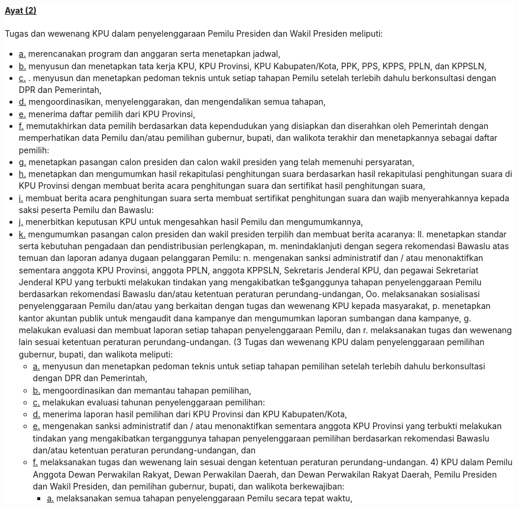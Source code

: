 #### [Ayat (2)](http://example.org/legal/peraturan/uu/2011/15/pasal/0008/versi/20111016/ayat/0002)
Tugas dan wewenang KPU dalam penyelenggaraan Pemilu Presiden dan Wakil Presiden meliputi:
* [a.](http://example.org/legal/peraturan/uu/2011/15/pasal/0008/versi/20111016/ayat/0002/huruf/a) merencanakan program dan anggaran serta menetapkan jadwal,
* [b.](http://example.org/legal/peraturan/uu/2011/15/pasal/0008/versi/20111016/ayat/0002/huruf/b) menyusun dan menetapkan tata kerja KPU, KPU Provinsi, KPU Kabupaten/Kota, PPK, PPS, KPPS, PPLN, dan KPPSLN,
* [c.](http://example.org/legal/peraturan/uu/2011/15/pasal/0008/versi/20111016/ayat/0002/huruf/c) . menyusun dan menetapkan pedoman teknis untuk setiap tahapan Pemilu setelah terlebih dahulu berkonsultasi dengan DPR dan Pemerintah,
* [d.](http://example.org/legal/peraturan/uu/2011/15/pasal/0008/versi/20111016/ayat/0002/huruf/d) mengoordinasikan, menyelenggarakan, dan mengendalikan semua tahapan,
* [e.](http://example.org/legal/peraturan/uu/2011/15/pasal/0008/versi/20111016/ayat/0002/huruf/e) menerima daftar pemilih dari KPU Provinsi,
* [f.](http://example.org/legal/peraturan/uu/2011/15/pasal/0008/versi/20111016/ayat/0002/huruf/f) memutakhirkan data pemilih berdasarkan data kependudukan yang disiapkan dan diserahkan oleh Pemerintah dengan memperhatikan data Pemilu dan/atau pemilihan gubernur, bupati, dan walikota terakhir dan menetapkannya sebagai daftar pemilih:
* [g.](http://example.org/legal/peraturan/uu/2011/15/pasal/0008/versi/20111016/ayat/0002/huruf/g) menetapkan pasangan calon presiden dan calon wakil presiden yang telah memenuhi persyaratan,
* [h.](http://example.org/legal/peraturan/uu/2011/15/pasal/0008/versi/20111016/ayat/0002/huruf/h) menetapkan dan mengumumkan hasil rekapitulasi penghitungan suara berdasarkan hasil rekapitulasi penghitungan suara di KPU Provinsi dengan membuat berita acara penghitungan suara dan sertifikat hasil penghitungan suara,
* [i.](http://example.org/legal/peraturan/uu/2011/15/pasal/0008/versi/20111016/ayat/0002/huruf/i) membuat berita acara penghitungan suara serta membuat sertifikat penghitungan suara dan wajib menyerahkannya kepada saksi peserta Pemilu dan Bawaslu:
* [j.](http://example.org/legal/peraturan/uu/2011/15/pasal/0008/versi/20111016/ayat/0002/huruf/j) menerbitkan keputusan KPU untuk mengesahkan hasil Pemilu dan mengumumkannya,
* [k.](http://example.org/legal/peraturan/uu/2011/15/pasal/0008/versi/20111016/ayat/0002/huruf/k) mengumumkan pasangan calon presiden dan wakil presiden terpilih dan membuat berita acaranya: Il. menetapkan standar serta kebutuhan pengadaan dan pendistribusian perlengkapan, m. menindaklanjuti dengan segera rekomendasi Bawaslu atas temuan dan laporan adanya dugaan pelanggaran Pemilu: n. mengenakan sanksi administratif dan / atau menonaktifkan sementara anggota KPU Provinsi, anggota PPLN, anggota KPPSLN, Sekretaris Jenderal KPU, dan pegawai Sekretariat Jenderal KPU yang terbukti melakukan tindakan yang mengakibatkan te$ganggunya tahapan penyelenggaraan Pemilu berdasarkan rekomendasi Bawaslu dan/atau ketentuan peraturan perundang-undangan, Oo. melaksanakan sosialisasi penyelenggaraan Pemilu dan/atau yang berkaitan dengan tugas dan wewenang KPU kepada masyarakat, p. menetapkan kantor akuntan publik untuk mengaudit dana kampanye dan mengumumkan laporan sumbangan dana kampanye, g. melakukan evaluasi dan membuat laporan setiap tahapan penyelenggaraan Pemilu, dan r. melaksanakan tugas dan wewenang lain sesuai ketentuan peraturan perundang-undangan. (3 Tugas dan wewenang KPU dalam penyelenggaraan pemilihan gubernur, bupati, dan walikota meliputi:
    * [a.](http://example.org/legal/peraturan/uu/2011/15/pasal/0008/versi/20111016/ayat/0002/huruf/k/huruf/a) menyusun dan menetapkan pedoman teknis untuk setiap tahapan pemilihan setelah terlebih dahulu berkonsultasi dengan DPR dan Pemerintah,
    * [b.](http://example.org/legal/peraturan/uu/2011/15/pasal/0008/versi/20111016/ayat/0002/huruf/k/huruf/b) mengoordinasikan dan memantau tahapan pemilihan,
    * [c.](http://example.org/legal/peraturan/uu/2011/15/pasal/0008/versi/20111016/ayat/0002/huruf/k/huruf/c) melakukan evaluasi tahunan penyelenggaraan pemilihan:
    * [d.](http://example.org/legal/peraturan/uu/2011/15/pasal/0008/versi/20111016/ayat/0002/huruf/k/huruf/d) menerima laporan hasil pemilihan dari KPU Provinsi dan KPU Kabupaten/Kota,
    * [e.](http://example.org/legal/peraturan/uu/2011/15/pasal/0008/versi/20111016/ayat/0002/huruf/k/huruf/e) mengenakan sanksi administratif dan / atau menonaktifkan sementara anggota KPU Provinsi yang terbukti melakukan tindakan yang mengakibatkan terganggunya tahapan penyelenggaraan pemilihan berdasarkan rekomendasi Bawaslu dan/atau ketentuan peraturan perundang-undangan, dan
    * [f.](http://example.org/legal/peraturan/uu/2011/15/pasal/0008/versi/20111016/ayat/0002/huruf/k/huruf/f) melaksanakan tugas dan wewenang lain sesuai dengan ketentuan peraturan perundang-undangan. 4) KPU dalam Pemilu Anggota Dewan Perwakilan Rakyat, Dewan Perwakilan Daerah, dan Dewan Perwakilan Rakyat Daerah, Pemilu Presiden dan Wakil Presiden, dan pemilihan gubernur, bupati, dan walikota berkewajiban:
        * [a.](http://example.org/legal/peraturan/uu/2011/15/pasal/0008/versi/20111016/ayat/0002/huruf/k/huruf/f/huruf/a) melaksanakan semua tahapan penyelenggaraan Pemilu secara tepat waktu,
